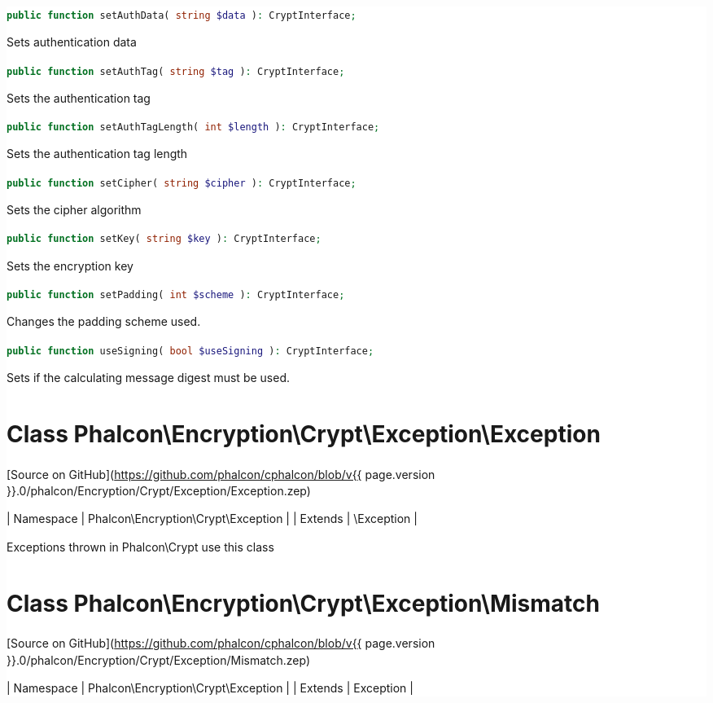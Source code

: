 
```php
public function setAuthData( string $data ): CryptInterface;
```
Sets authentication data


```php
public function setAuthTag( string $tag ): CryptInterface;
```
Sets the authentication tag


```php
public function setAuthTagLength( int $length ): CryptInterface;
```
Sets the authentication tag length


```php
public function setCipher( string $cipher ): CryptInterface;
```
Sets the cipher algorithm


```php
public function setKey( string $key ): CryptInterface;
```
Sets the encryption key


```php
public function setPadding( int $scheme ): CryptInterface;
```
Changes the padding scheme used.


```php
public function useSigning( bool $useSigning ): CryptInterface;
```
Sets if the calculating message digest must be used.




<h1 id="encryption-crypt-exception-exception">Class Phalcon\Encryption\Crypt\Exception\Exception</h1>

[Source on GitHub](https://github.com/phalcon/cphalcon/blob/v{{ page.version }}.0/phalcon/Encryption/Crypt/Exception/Exception.zep)

| Namespace  | Phalcon\Encryption\Crypt\Exception | | Extends    | \Exception |

Exceptions thrown in Phalcon\Crypt use this class



<h1 id="encryption-crypt-exception-mismatch">Class Phalcon\Encryption\Crypt\Exception\Mismatch</h1>

[Source on GitHub](https://github.com/phalcon/cphalcon/blob/v{{ page.version }}.0/phalcon/Encryption/Crypt/Exception/Mismatch.zep)

| Namespace  | Phalcon\Encryption\Crypt\Exception | | Extends    | Exception |
